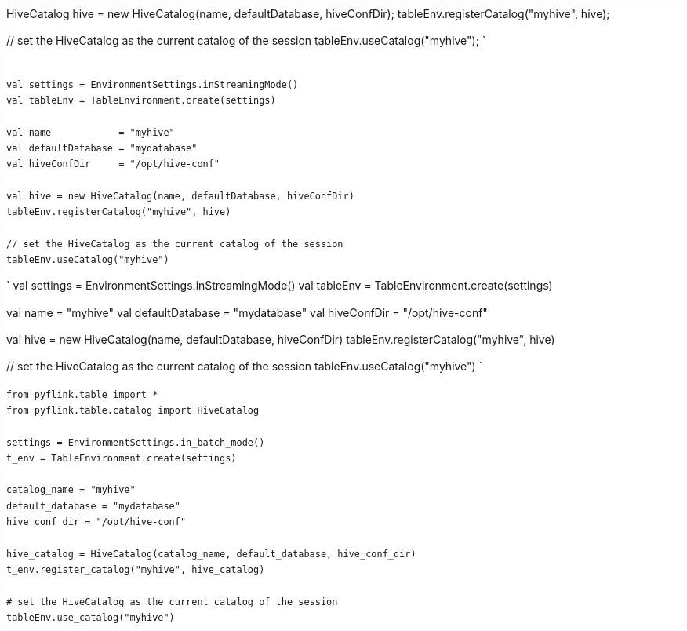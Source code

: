 HiveCatalog hive = new HiveCatalog(name, defaultDatabase, hiveConfDir);
tableEnv.registerCatalog("myhive", hive);

// set the HiveCatalog as the current catalog of the session
tableEnv.useCatalog("myhive");
`

```

val settings = EnvironmentSettings.inStreamingMode()
val tableEnv = TableEnvironment.create(settings)

val name            = "myhive"
val defaultDatabase = "mydatabase"
val hiveConfDir     = "/opt/hive-conf"

val hive = new HiveCatalog(name, defaultDatabase, hiveConfDir)
tableEnv.registerCatalog("myhive", hive)

// set the HiveCatalog as the current catalog of the session
tableEnv.useCatalog("myhive")

```

`
val settings = EnvironmentSettings.inStreamingMode()
val tableEnv = TableEnvironment.create(settings)

val name            = "myhive"
val defaultDatabase = "mydatabase"
val hiveConfDir     = "/opt/hive-conf"

val hive = new HiveCatalog(name, defaultDatabase, hiveConfDir)
tableEnv.registerCatalog("myhive", hive)

// set the HiveCatalog as the current catalog of the session
tableEnv.useCatalog("myhive")
`

```
from pyflink.table import *
from pyflink.table.catalog import HiveCatalog

settings = EnvironmentSettings.in_batch_mode()
t_env = TableEnvironment.create(settings)

catalog_name = "myhive"
default_database = "mydatabase"
hive_conf_dir = "/opt/hive-conf"

hive_catalog = HiveCatalog(catalog_name, default_database, hive_conf_dir)
t_env.register_catalog("myhive", hive_catalog)

# set the HiveCatalog as the current catalog of the session
tableEnv.use_catalog("myhive")

```
